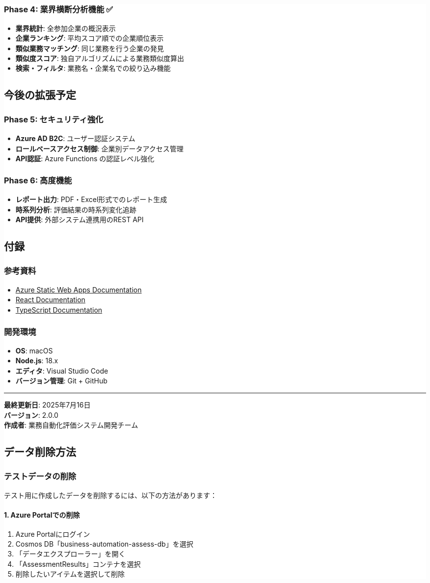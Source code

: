 ### Phase 4: 業界横断分析機能 ✅
- **業界統計**: 全参加企業の概況表示
- **企業ランキング**: 平均スコア順での企業順位表示
- **類似業務マッチング**: 同じ業務を行う企業の発見
- **類似度スコア**: 独自アルゴリズムによる業務類似度算出
- **検索・フィルタ**: 業務名・企業名での絞り込み機能

## 今後の拡張予定

### Phase 5: セキュリティ強化
- **Azure AD B2C**: ユーザー認証システム
- **ロールベースアクセス制御**: 企業別データアクセス管理
- **API認証**: Azure Functions の認証レベル強化

### Phase 6: 高度機能
- **レポート出力**: PDF・Excel形式でのレポート生成
- **時系列分析**: 評価結果の時系列変化追跡
- **API提供**: 外部システム連携用のREST API

## 付録

### 参考資料
- [Azure Static Web Apps Documentation](https://docs.microsoft.com/en-us/azure/static-web-apps/)
- [React Documentation](https://react.dev/)
- [TypeScript Documentation](https://www.typescriptlang.org/)

### 開発環境
- **OS**: macOS
- **Node.js**: 18.x
- **エディタ**: Visual Studio Code
- **バージョン管理**: Git + GitHub

---

**最終更新日**: 2025年7月16日  
**バージョン**: 2.0.0  
**作成者**: 業務自動化評価システム開発チーム

## データ削除方法

### テストデータの削除
テスト用に作成したデータを削除するには、以下の方法があります：

#### 1. Azure Portalでの削除
1. Azure Portalにログイン
2. Cosmos DB「business-automation-assess-db」を選択
3. 「データエクスプローラー」を開く
4. 「AssessmentResults」コンテナを選択
5. 削除したいアイテムを選択して削除
